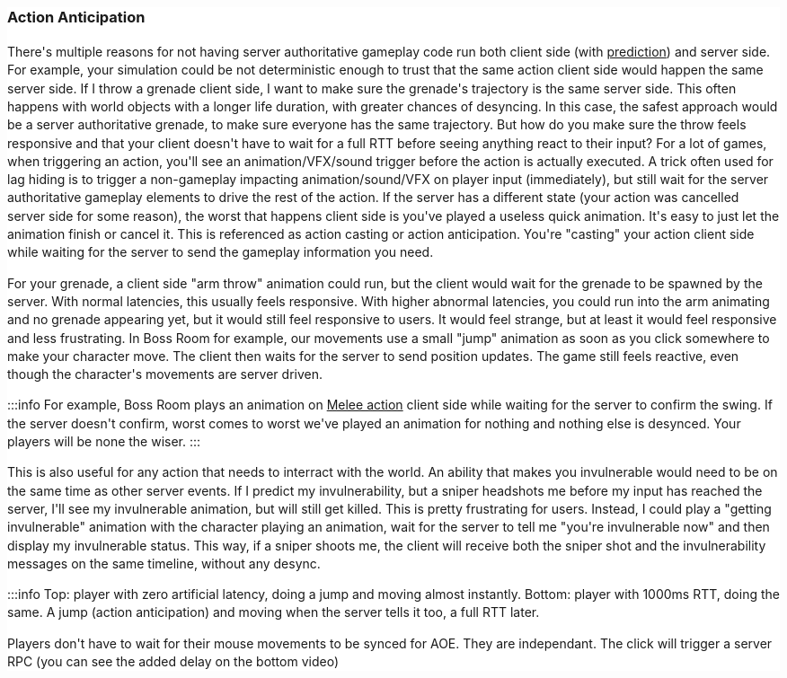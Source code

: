 ### Action Anticipation
There's multiple reasons for not having server authoritative gameplay code run both client side (with [prediction](#client-side-prediction)) and server side. For example, your simulation could be not deterministic enough to trust that the same action client side would happen the same server side. If I throw a grenade client side, I want to make sure the grenade's trajectory is the same server side. This often happens with world objects with a longer life duration, with greater chances of desyncing. In this case, the safest approach would be a server authoritative grenade, to make sure everyone has the same trajectory. But how do you make sure the throw feels responsive and that your client doesn't have to wait for a full RTT before seeing anything react to their input?
For a lot of games, when triggering an action, you'll see an animation/VFX/sound trigger before the action is actually executed. A trick often used for lag hiding is to trigger a non-gameplay impacting animation/sound/VFX on player input (immediately), but still wait for the server authoritative gameplay elements to drive the rest of the action. If the server has a different state (your action was cancelled server side for some reason), the worst that happens client side is you've played a useless quick animation. It's easy to just let the animation finish or cancel it.
This is referenced as action casting or action anticipation. You're "casting" your action client side while waiting for the server to send the gameplay information you need.

For your grenade, a client side "arm throw" animation could run, but the client would wait for the grenade to be spawned by the server. With normal latencies, this usually feels responsive. With higher abnormal latencies, you could run into the arm animating and no grenade appearing yet, but it would still feel responsive to users. It would feel strange, but at least it would feel responsive and less frustrating.
In Boss Room for example, our movements use a small "jump" animation as soon as you click somewhere to make your character move. 
The client then waits for the server to send position updates. The game still feels reactive, even though the character's movements are server driven.

:::info
For example, Boss Room plays an animation on [Melee action](https://github.com/Unity-Technologies/com.unity.multiplayer.samples.coop/blob/main/Assets/Scripts/Gameplay/Action/MeleeActionFX.cs) client side while waiting for the server to confirm the swing. If the server doesn't confirm, worst comes to worst we've played an animation for nothing and nothing else is desynced. Your players will be none the wiser.
:::

This is also useful for any action that needs to interract with the world. An ability that makes you invulnerable would need to be on the same time as other server events. If I predict my invulnerability, but a sniper headshots me before my input has reached the server, I'll see my invulnerable animation, but will still get killed. This is pretty frustrating for users. Instead, I could play a "getting invulnerable" animation with the character playing an animation, wait for the server to tell me "you're invulnerable now" and then display my invulnerable status. This way, if a sniper shoots me, the client will receive both the sniper shot and the invulnerability messages on the same timeline, without any desync. 


:::info
Top: player with zero artificial latency, doing a jump and moving almost instantly.
Bottom: player with 1000ms RTT, doing the same. A jump (action anticipation) and moving when the server tells it too, a full RTT later.


Players don't have to wait for their mouse movements to be synced for AOE. They are independant. The click will trigger a server RPC (you can see the added delay on the bottom video)

